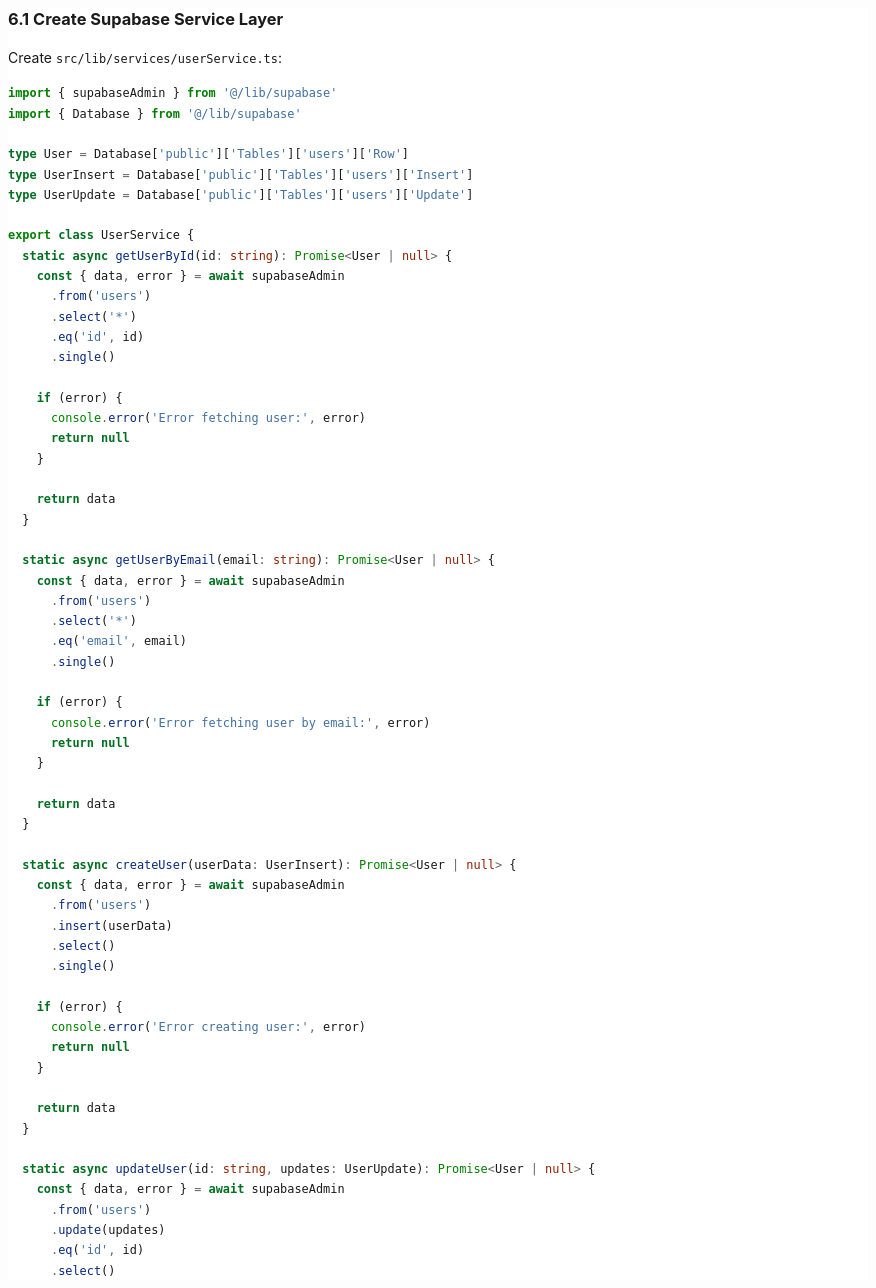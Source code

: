 ### 6.1 Create Supabase Service Layer
Create `src/lib/services/userService.ts`:

```typescript
import { supabaseAdmin } from '@/lib/supabase'
import { Database } from '@/lib/supabase'

type User = Database['public']['Tables']['users']['Row']
type UserInsert = Database['public']['Tables']['users']['Insert']
type UserUpdate = Database['public']['Tables']['users']['Update']

export class UserService {
  static async getUserById(id: string): Promise<User | null> {
    const { data, error } = await supabaseAdmin
      .from('users')
      .select('*')
      .eq('id', id)
      .single()
    
    if (error) {
      console.error('Error fetching user:', error)
      return null
    }
    
    return data
  }
  
  static async getUserByEmail(email: string): Promise<User | null> {
    const { data, error } = await supabaseAdmin
      .from('users')
      .select('*')
      .eq('email', email)
      .single()
    
    if (error) {
      console.error('Error fetching user by email:', error)
      return null
    }
    
    return data
  }
  
  static async createUser(userData: UserInsert): Promise<User | null> {
    const { data, error } = await supabaseAdmin
      .from('users')
      .insert(userData)
      .select()
      .single()
    
    if (error) {
      console.error('Error creating user:', error)
      return null
    }
    
    return data
  }
  
  static async updateUser(id: string, updates: UserUpdate): Promise<User | null> {
    const { data, error } = await supabaseAdmin
      .from('users')
      .update(updates)
      .eq('id', id)
      .select()
```